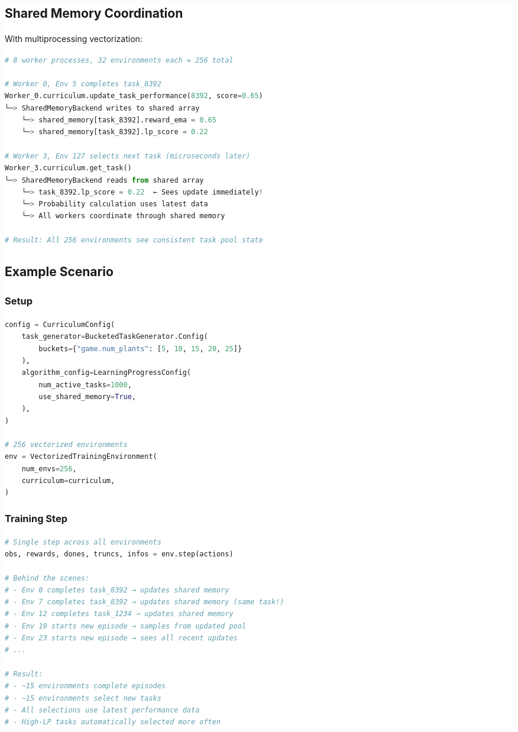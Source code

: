 ## Shared Memory Coordination

With multiprocessing vectorization:

```python
# 8 worker processes, 32 environments each = 256 total

# Worker 0, Env 5 completes task_8392
Worker_0.curriculum.update_task_performance(8392, score=0.65)
└─> SharedMemoryBackend writes to shared array
    └─> shared_memory[task_8392].reward_ema = 0.65
    └─> shared_memory[task_8392].lp_score = 0.22

# Worker 3, Env 127 selects next task (microseconds later)
Worker_3.curriculum.get_task()
└─> SharedMemoryBackend reads from shared array
    └─> task_8392.lp_score = 0.22  ← Sees update immediately!
    └─> Probability calculation uses latest data
    └─> All workers coordinate through shared memory

# Result: All 256 environments see consistent task pool state
```

## Example Scenario

### Setup

```python
config = CurriculumConfig(
    task_generator=BucketedTaskGenerator.Config(
        buckets={"game.num_plants": [5, 10, 15, 20, 25]}
    ),
    algorithm_config=LearningProgressConfig(
        num_active_tasks=1000,
        use_shared_memory=True,
    ),
)

# 256 vectorized environments
env = VectorizedTrainingEnvironment(
    num_envs=256,
    curriculum=curriculum,
)
```

### Training Step

```python
# Single step across all environments
obs, rewards, dones, truncs, infos = env.step(actions)

# Behind the scenes:
# - Env 0 completes task_8392 → updates shared memory
# - Env 7 completes task_8392 → updates shared memory (same task!)
# - Env 12 completes task_1234 → updates shared memory
# - Env 19 starts new episode → samples from updated pool
# - Env 23 starts new episode → sees all recent updates
# ...

# Result:
# - ~15 environments complete episodes
# - ~15 environments select new tasks
# - All selections use latest performance data
# - High-LP tasks automatically selected more often
```